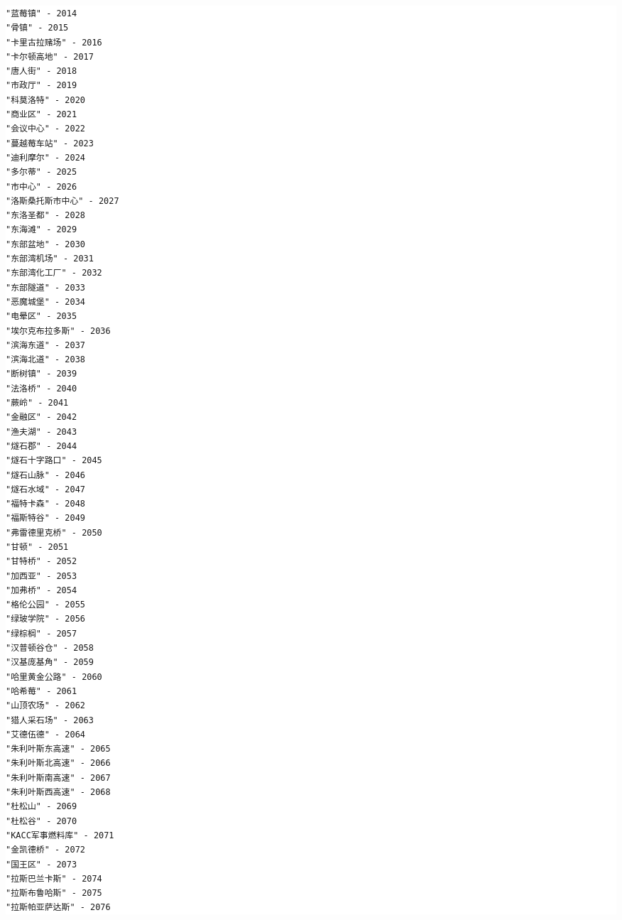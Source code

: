 ```
"蓝莓镇" - 2014
"骨镇" - 2015
"卡里古拉赌场" - 2016
"卡尔顿高地" - 2017
"唐人街" - 2018
"市政厅" - 2019
"科莫洛特" - 2020
"商业区" - 2021
"会议中心" - 2022
"蔓越莓车站" - 2023
"迪利摩尔" - 2024
"多尔蒂" - 2025
"市中心" - 2026
"洛斯桑托斯市中心" - 2027
"东洛圣都" - 2028
"东海滩" - 2029
"东部盆地" - 2030
"东部湾机场" - 2031
"东部湾化工厂" - 2032
"东部隧道" - 2033
"恶魔城堡" - 2034
"电晕区" - 2035
"埃尔克布拉多斯" - 2036
"滨海东道" - 2037
"滨海北道" - 2038
"断树镇" - 2039
"法洛桥" - 2040
"蕨岭" - 2041
"金融区" - 2042
"渔夫湖" - 2043
"燧石郡" - 2044
"燧石十字路口" - 2045
"燧石山脉" - 2046
"燧石水域" - 2047
"福特卡森" - 2048
"福斯特谷" - 2049
"弗雷德里克桥" - 2050
"甘顿" - 2051
"甘特桥" - 2052
"加西亚" - 2053
"加弗桥" - 2054
"格伦公园" - 2055
"绿玻学院" - 2056
"绿棕榈" - 2057
"汉普顿谷仓" - 2058
"汉基庞基角" - 2059
"哈里黄金公路" - 2060
"哈希莓" - 2061
"山顶农场" - 2062
"猎人采石场" - 2063
"艾德伍德" - 2064
"朱利叶斯东高速" - 2065
"朱利叶斯北高速" - 2066
"朱利叶斯南高速" - 2067
"朱利叶斯西高速" - 2068
"杜松山" - 2069
"杜松谷" - 2070
"KACC军事燃料库" - 2071
"金凯德桥" - 2072
"国王区" - 2073
"拉斯巴兰卡斯" - 2074
"拉斯布鲁哈斯" - 2075
"拉斯帕亚萨达斯" - 2076
```